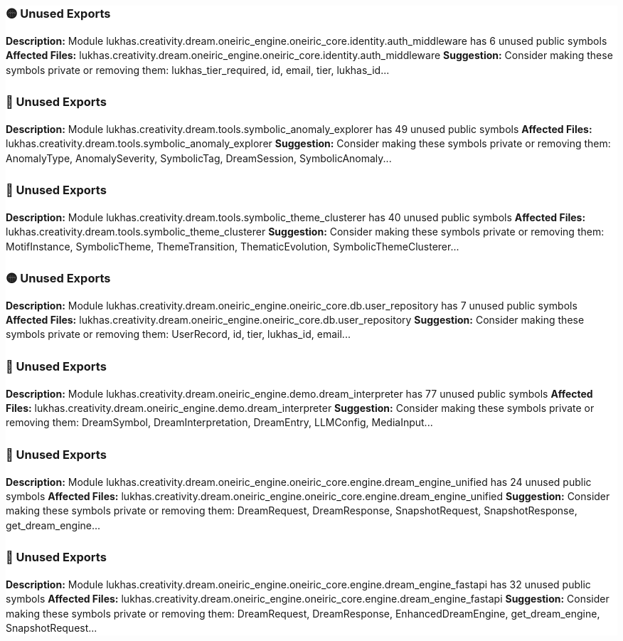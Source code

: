 ### 🟡 Unused Exports
**Description:** Module lukhas.creativity.dream.oneiric_engine.oneiric_core.identity.auth_middleware has 6 unused public symbols
**Affected Files:** lukhas.creativity.dream.oneiric_engine.oneiric_core.identity.auth_middleware
**Suggestion:** Consider making these symbols private or removing them: lukhas_tier_required, id, email, tier, lukhas_id...

### 🔴 Unused Exports
**Description:** Module lukhas.creativity.dream.tools.symbolic_anomaly_explorer has 49 unused public symbols
**Affected Files:** lukhas.creativity.dream.tools.symbolic_anomaly_explorer
**Suggestion:** Consider making these symbols private or removing them: AnomalyType, AnomalySeverity, SymbolicTag, DreamSession, SymbolicAnomaly...

### 🔴 Unused Exports
**Description:** Module lukhas.creativity.dream.tools.symbolic_theme_clusterer has 40 unused public symbols
**Affected Files:** lukhas.creativity.dream.tools.symbolic_theme_clusterer
**Suggestion:** Consider making these symbols private or removing them: MotifInstance, SymbolicTheme, ThemeTransition, ThematicEvolution, SymbolicThemeClusterer...

### 🟡 Unused Exports
**Description:** Module lukhas.creativity.dream.oneiric_engine.oneiric_core.db.user_repository has 7 unused public symbols
**Affected Files:** lukhas.creativity.dream.oneiric_engine.oneiric_core.db.user_repository
**Suggestion:** Consider making these symbols private or removing them: UserRecord, id, tier, lukhas_id, email...

### 🔴 Unused Exports
**Description:** Module lukhas.creativity.dream.oneiric_engine.demo.dream_interpreter has 77 unused public symbols
**Affected Files:** lukhas.creativity.dream.oneiric_engine.demo.dream_interpreter
**Suggestion:** Consider making these symbols private or removing them: DreamSymbol, DreamInterpretation, DreamEntry, LLMConfig, MediaInput...

### 🔴 Unused Exports
**Description:** Module lukhas.creativity.dream.oneiric_engine.oneiric_core.engine.dream_engine_unified has 24 unused public symbols
**Affected Files:** lukhas.creativity.dream.oneiric_engine.oneiric_core.engine.dream_engine_unified
**Suggestion:** Consider making these symbols private or removing them: DreamRequest, DreamResponse, SnapshotRequest, SnapshotResponse, get_dream_engine...

### 🔴 Unused Exports
**Description:** Module lukhas.creativity.dream.oneiric_engine.oneiric_core.engine.dream_engine_fastapi has 32 unused public symbols
**Affected Files:** lukhas.creativity.dream.oneiric_engine.oneiric_core.engine.dream_engine_fastapi
**Suggestion:** Consider making these symbols private or removing them: DreamRequest, DreamResponse, EnhancedDreamEngine, get_dream_engine, SnapshotRequest...
